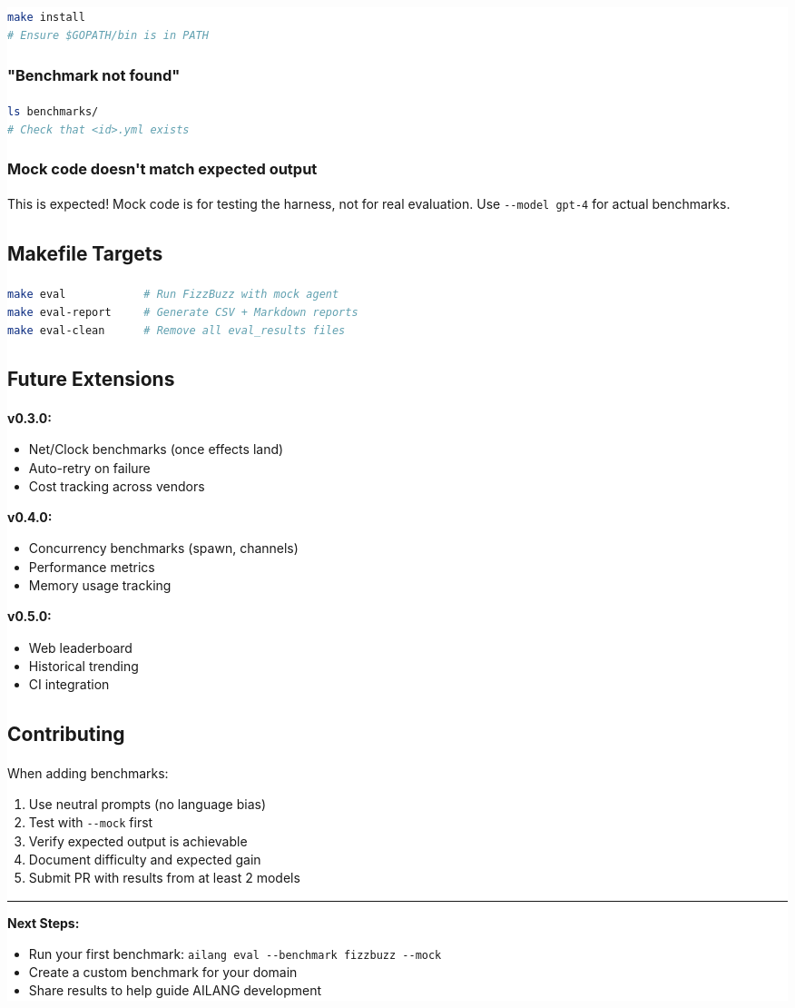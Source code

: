 ```bash
make install
# Ensure $GOPATH/bin is in PATH
```

### "Benchmark not found"

```bash
ls benchmarks/
# Check that <id>.yml exists
```

### Mock code doesn't match expected output

This is expected! Mock code is for testing the harness, not for real evaluation. Use `--model gpt-4` for actual benchmarks.

## Makefile Targets

```bash
make eval            # Run FizzBuzz with mock agent
make eval-report     # Generate CSV + Markdown reports
make eval-clean      # Remove all eval_results files
```

## Future Extensions

**v0.3.0:**
- Net/Clock benchmarks (once effects land)
- Auto-retry on failure
- Cost tracking across vendors

**v0.4.0:**
- Concurrency benchmarks (spawn, channels)
- Performance metrics
- Memory usage tracking

**v0.5.0:**
- Web leaderboard
- Historical trending
- CI integration

## Contributing

When adding benchmarks:
1. Use neutral prompts (no language bias)
2. Test with `--mock` first
3. Verify expected output is achievable
4. Document difficulty and expected gain
5. Submit PR with results from at least 2 models

---

**Next Steps:**
- Run your first benchmark: `ailang eval --benchmark fizzbuzz --mock`
- Create a custom benchmark for your domain
- Share results to help guide AILANG development
